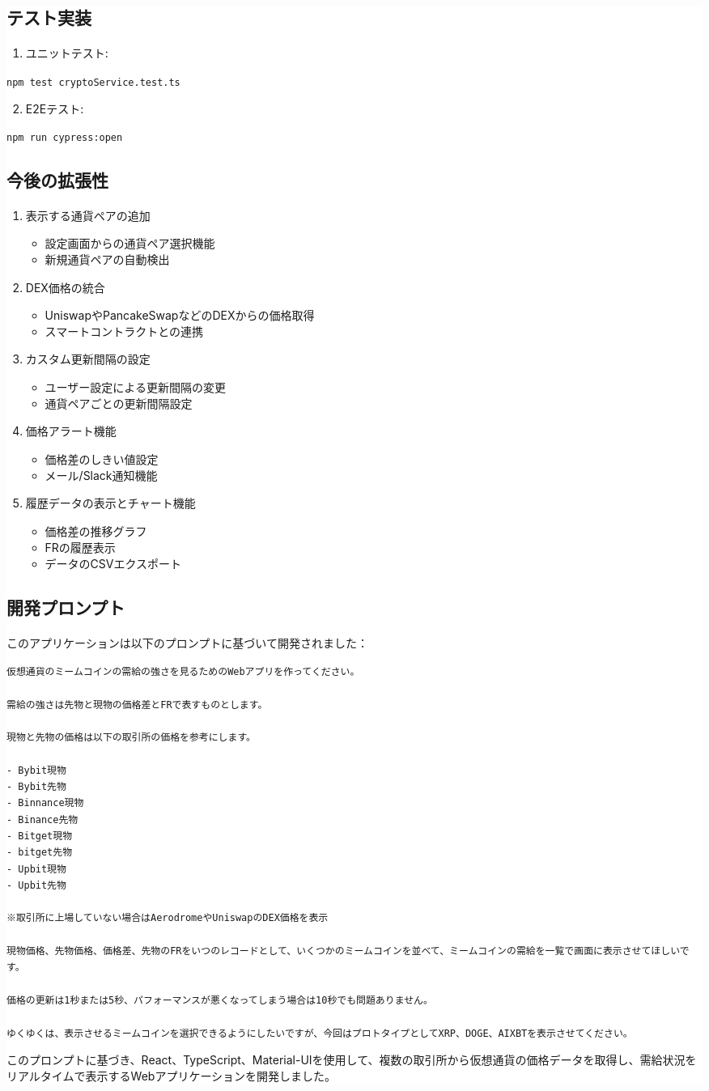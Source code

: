 ## テスト実装

1. ユニットテスト:
```bash
npm test cryptoService.test.ts
```

2. E2Eテスト:
```bash
npm run cypress:open
```

## 今後の拡張性

1. 表示する通貨ペアの追加
   - 設定画面からの通貨ペア選択機能
   - 新規通貨ペアの自動検出

2. DEX価格の統合
   - UniswapやPancakeSwapなどのDEXからの価格取得
   - スマートコントラクトとの連携

3. カスタム更新間隔の設定
   - ユーザー設定による更新間隔の変更
   - 通貨ペアごとの更新間隔設定

4. 価格アラート機能
   - 価格差のしきい値設定
   - メール/Slack通知機能

5. 履歴データの表示とチャート機能
   - 価格差の推移グラフ
   - FRの履歴表示
   - データのCSVエクスポート

## 開発プロンプト

このアプリケーションは以下のプロンプトに基づいて開発されました：

```
仮想通貨のミームコインの需給の強さを見るためのWebアプリを作ってください。

需給の強さは先物と現物の価格差とFRで表すものとします。

現物と先物の価格は以下の取引所の価格を参考にします。

- Bybit現物
- Bybit先物
- Binnance現物
- Binance先物
- Bitget現物
- bitget先物
- Upbit現物
- Upbit先物

※取引所に上場していない場合はAerodromeやUniswapのDEX価格を表示

現物価格、先物価格、価格差、先物のFRをいつのレコードとして、いくつかのミームコインを並べて、ミームコインの需給を一覧で画面に表示させてほしいです。

価格の更新は1秒または5秒、パフォーマンスが悪くなってしまう場合は10秒でも問題ありません。

ゆくゆくは、表示させるミームコインを選択できるようにしたいですが、今回はプロトタイプとしてXRP、DOGE、AIXBTを表示させてください。
```

このプロンプトに基づき、React、TypeScript、Material-UIを使用して、複数の取引所から仮想通貨の価格データを取得し、需給状況をリアルタイムで表示するWebアプリケーションを開発しました。
